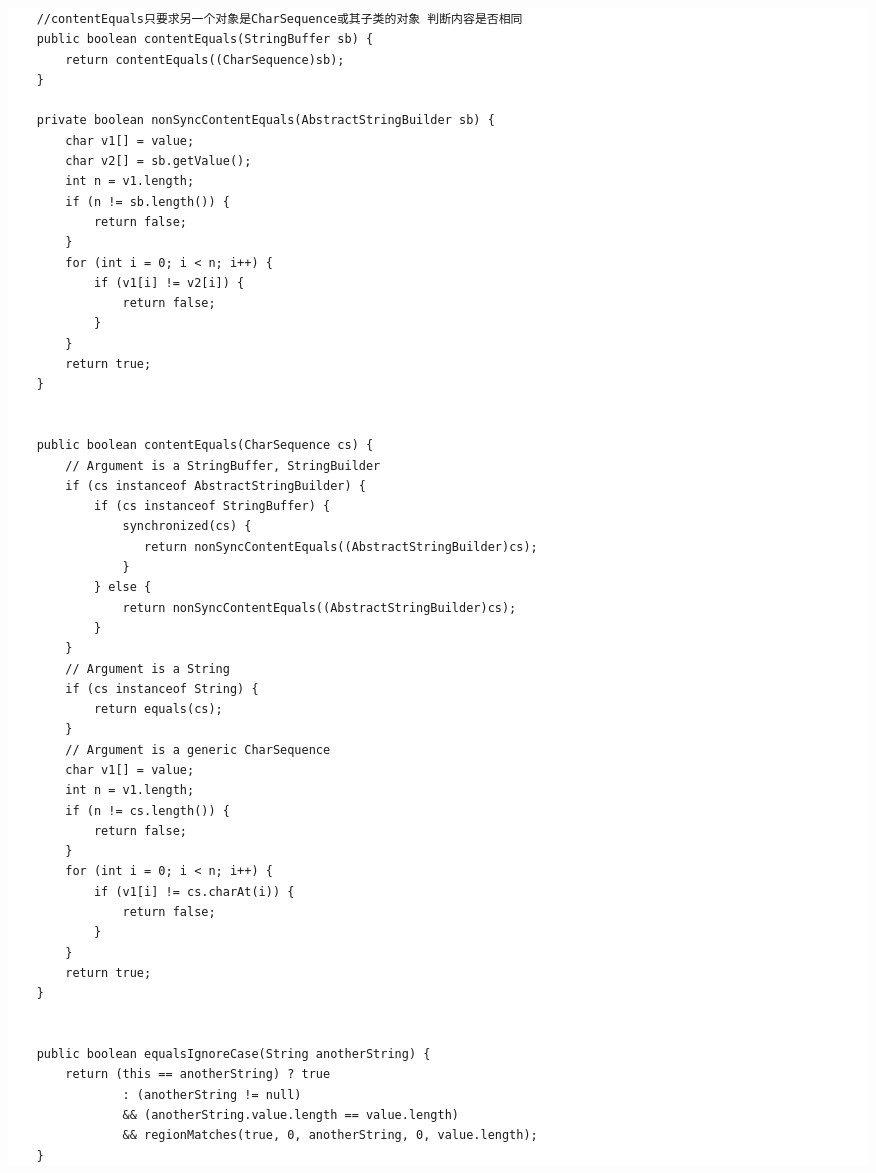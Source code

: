 	  	//contentEquals只要求另一个对象是CharSequence或其子类的对象 判断内容是否相同
	    public boolean contentEquals(StringBuffer sb) {
	        return contentEquals((CharSequence)sb);
	    }
	
	    private boolean nonSyncContentEquals(AbstractStringBuilder sb) {
	        char v1[] = value;
	        char v2[] = sb.getValue();
	        int n = v1.length;
	        if (n != sb.length()) {
	            return false;
	        }
	        for (int i = 0; i < n; i++) {
	            if (v1[i] != v2[i]) {
	                return false;
	            }
	        }
	        return true;
	    }
	
	   
	    public boolean contentEquals(CharSequence cs) {
	        // Argument is a StringBuffer, StringBuilder
	        if (cs instanceof AbstractStringBuilder) {
	            if (cs instanceof StringBuffer) {
	                synchronized(cs) {
	                   return nonSyncContentEquals((AbstractStringBuilder)cs);
	                }
	            } else {
	                return nonSyncContentEquals((AbstractStringBuilder)cs);
	            }
	        }
	        // Argument is a String
	        if (cs instanceof String) {
	            return equals(cs);
	        }
	        // Argument is a generic CharSequence
	        char v1[] = value;
	        int n = v1.length;
	        if (n != cs.length()) {
	            return false;
	        }
	        for (int i = 0; i < n; i++) {
	            if (v1[i] != cs.charAt(i)) {
	                return false;
	            }
	        }
	        return true;
	    }
	
	   
	    public boolean equalsIgnoreCase(String anotherString) {
	        return (this == anotherString) ? true
	                : (anotherString != null)
	                && (anotherString.value.length == value.length)
	                && regionMatches(true, 0, anotherString, 0, value.length);
	    }
	